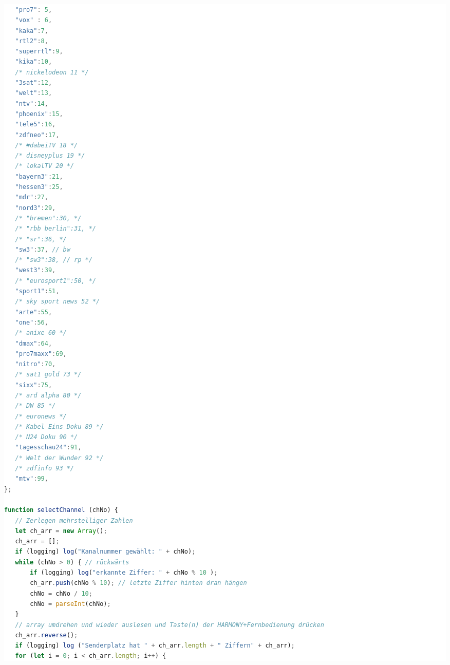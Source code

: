 ```javascript
   "pro7": 5,
   "vox" : 6,
   "kaka":7,
   "rtl2":8,
   "superrtl":9,
   "kika":10,
   /* nickelodeon 11 */
   "3sat":12,
   "welt":13,
   "ntv":14,
   "phoenix":15,
   "tele5":16,
   "zdfneo":17,
   /* #dabeiTV 18 */
   /* disneyplus 19 */
   /* lokalTV 20 */
   "bayern3":21,
   "hessen3":25,
   "mdr":27,
   "nord3":29,
   /* "bremen":30, */
   /* "rbb berlin":31, */
   /* "sr":36, */
   "sw3":37, // bw
   /* "sw3":38, // rp */
   "west3":39,
   /* "eurosport1":50, */
   "sport1":51,
   /* sky sport news 52 */
   "arte":55,
   "one":56,
   /* anixe 60 */
   "dmax":64,
   "pro7maxx":69,
   "nitro":70,
   /* sat1 gold 73 */
   "sixx":75,
   /* ard alpha 80 */
   /* DW 85 */
   /* euronews */
   /* Kabel Eins Doku 89 */
   /* N24 Doku 90 */
   "tagesschau24":91,
   /* Welt der Wunder 92 */
   /* zdfinfo 93 */
   "mtv":99,
};

function selectChannel (chNo) {
   // Zerlegen mehrstelliger Zahlen
   let ch_arr = new Array();
   ch_arr = [];
   if (logging) log("Kanalnummer gewählt: " + chNo);
   while (chNo > 0) { // rückwärts
       if (logging) log("erkannte Ziffer: " + chNo % 10 );
       ch_arr.push(chNo % 10); // letzte Ziffer hinten dran hängen
       chNo = chNo / 10;
       chNo = parseInt(chNo);
   }
   // array umdrehen und wieder auslesen und Taste(n) der HARMONY+Fernbedienung drücken
   ch_arr.reverse();
   if (logging) log ("Senderplatz hat " + ch_arr.length + " Ziffern" + ch_arr);
   for (let i = 0; i < ch_arr.length; i++) {
```